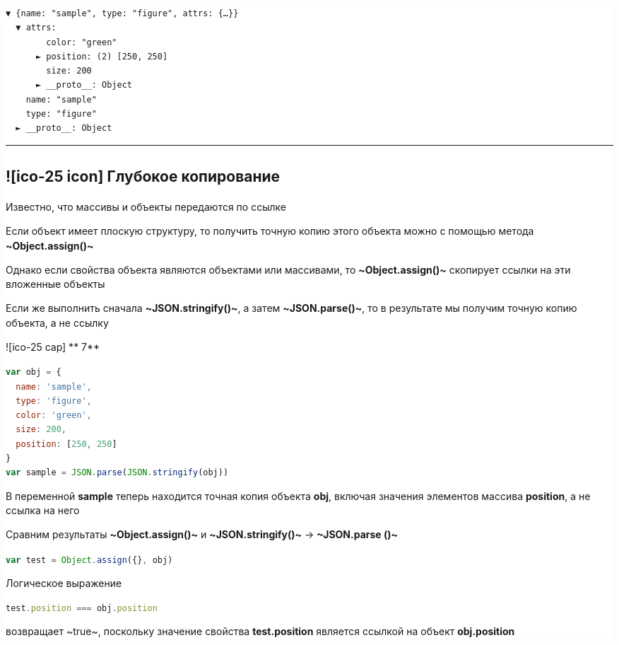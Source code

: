 ~~~console
▼ {name: "sample", type: "figure", attrs: {…}}
  ▼ attrs:
        color: "green"
      ► position: (2) [250, 250]
        size: 200
      ► __proto__: Object
    name: "sample"
    type: "figure"
  ► __proto__: Object
~~~

___________________

## ![ico-25 icon] Глубокое копирование

Известно, что массивы и объекты передаются по ссылке

Если объект имеет плоскую структуру, то получить точную копию этого объекта можно с помощью метода **~Object.assign()~**

Однако если свойства объекта являются объектами или массивами, то **~Object.assign()~** скопирует ссылки на эти вложенные объекты

Если же выполнить сначала **~JSON.stringify()~**, а затем **~JSON.parse()~**, то в результате мы получим точную копию объекта, а не ссылку

![ico-25 cap] ** 7**

~~~js
var obj = {
  name: 'sample',
  type: 'figure',
  color: 'green',
  size: 200,
  position: [250, 250]
}
var sample = JSON.parse(JSON.stringify(obj))
~~~

В переменной **sample** теперь находится точная копия объекта **obj**, включая значения элементов массива **position**, а не ссылка на него

Сравним результаты  **~Object.assign()~** и  **~JSON.stringify()~** → **~JSON.parse ()~**

~~~js
var test = Object.assign({}, obj)
~~~

Логическое выражение

~~~js
test.position === obj.position
~~~
возвращает ~true~, поскольку значение свойства  **test.position** является ссылкой на объект **obj.position**


  [Symbol.for('user-pay')]: 45,